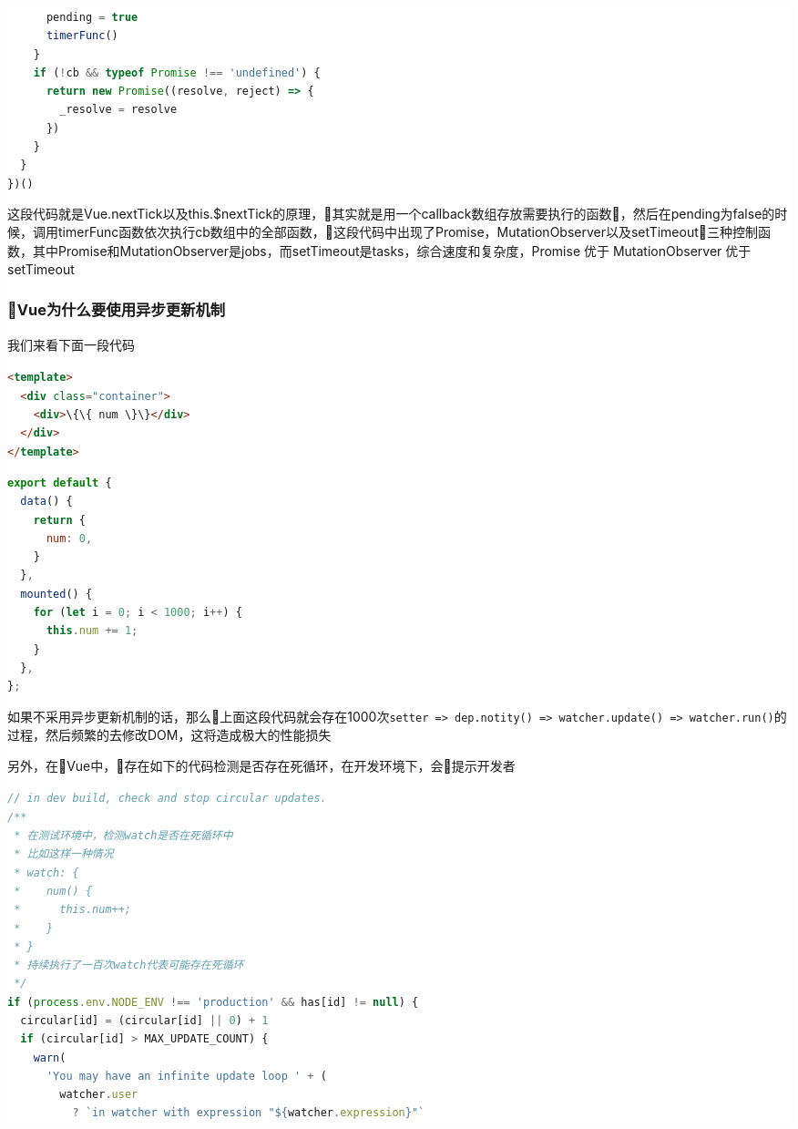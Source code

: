 ```js
      pending = true
      timerFunc()
    }
    if (!cb && typeof Promise !== 'undefined') {
      return new Promise((resolve, reject) => {
        _resolve = resolve
      })
    }
  }
})()
```

这段代码就是Vue.nextTick以及this.$nextTick的原理，其实就是用一个callback数组存放需要执行的函数，然后在pending为false的时候，调用timerFunc函数依次执行cb数组中的全部函数，这段代码中出现了Promise，MutationObserver以及setTimeout三种控制函数，其中Promise和MutationObserver是jobs，而setTimeout是tasks，综合速度和复杂度，Promise 优于 MutationObserver 优于 setTimeout

### Vue为什么要使用异步更新机制

我们来看下面一段代码

```html
<template>
  <div class="container">
    <div>\{\{ num \}\}</div>
  </div>
</template>
```

```js
export default {
  data() {
    return {
      num: 0,
    }
  },
  mounted() {
    for (let i = 0; i < 1000; i++) {
      this.num += 1;
    }
  },
};
```

如果不采用异步更新机制的话，那么上面这段代码就会存在1000次`setter => dep.notity() => watcher.update() => watcher.run()`的过程，然后频繁的去修改DOM，这将造成极大的性能损失

另外，在Vue中，存在如下的代码检测是否存在死循环，在开发环境下，会提示开发者

```js
// in dev build, check and stop circular updates.
/**
 * 在测试环境中，检测watch是否在死循环中
 * 比如这样一种情况
 * watch: {
 *    num() {
 *      this.num++;
 *    }
 * }
 * 持续执行了一百次watch代表可能存在死循环
 */
if (process.env.NODE_ENV !== 'production' && has[id] != null) {
  circular[id] = (circular[id] || 0) + 1
  if (circular[id] > MAX_UPDATE_COUNT) {
    warn(
      'You may have an infinite update loop ' + (
        watcher.user
          ? `in watcher with expression "${watcher.expression}"`
```